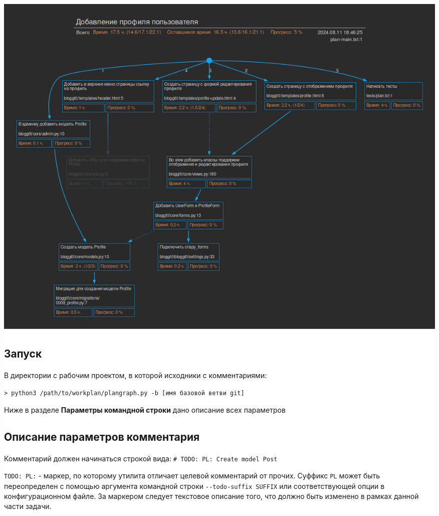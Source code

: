 ![Diagram](plan-graph-example.png)

## Запуск

В директории с рабочим проектом, в которой исходники с комментариями:

```
> python3 /path/to/workplan/plangraph.py -b [имя базовой ветви git]
```

Ниже в разделе __Параметры командной строки__ дано описание всех параметров

## Описание параметров комментария

Комментарий должен начинаться строкой вида:
 `# TODO: PL: Create model Post`

`TODO: PL:` - маркер, по которому утилита отличает целевой комментарий от прочих. Суффикс `PL` может быть переопределен с помощью аргумента командной строки `--todo-suffix SUFFIX` или соответствующей опции в конфигурационном файле.
За маркером следует текстовое описание того, что должно быть изменено в рамках данной части задачи.
